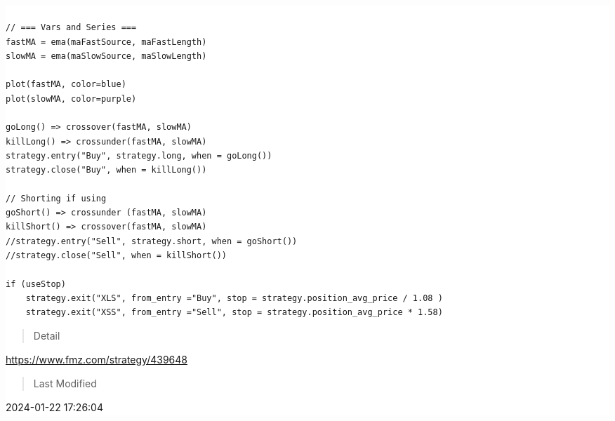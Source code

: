 ``` pinescript

// === Vars and Series ===
fastMA = ema(maFastSource, maFastLength)
slowMA = ema(maSlowSource, maSlowLength)

plot(fastMA, color=blue)
plot(slowMA, color=purple)

goLong() => crossover(fastMA, slowMA)
killLong() => crossunder(fastMA, slowMA)
strategy.entry("Buy", strategy.long, when = goLong())
strategy.close("Buy", when = killLong())

// Shorting if using
goShort() => crossunder (fastMA, slowMA)
killShort() => crossover(fastMA, slowMA)
//strategy.entry("Sell", strategy.short, when = goShort())
//strategy.close("Sell", when = killShort())

if (useStop)
    strategy.exit("XLS", from_entry ="Buy", stop = strategy.position_avg_price / 1.08 )
    strategy.exit("XSS", from_entry ="Sell", stop = strategy.position_avg_price * 1.58)
```

> Detail

https://www.fmz.com/strategy/439648

> Last Modified

2024-01-22 17:26:04
